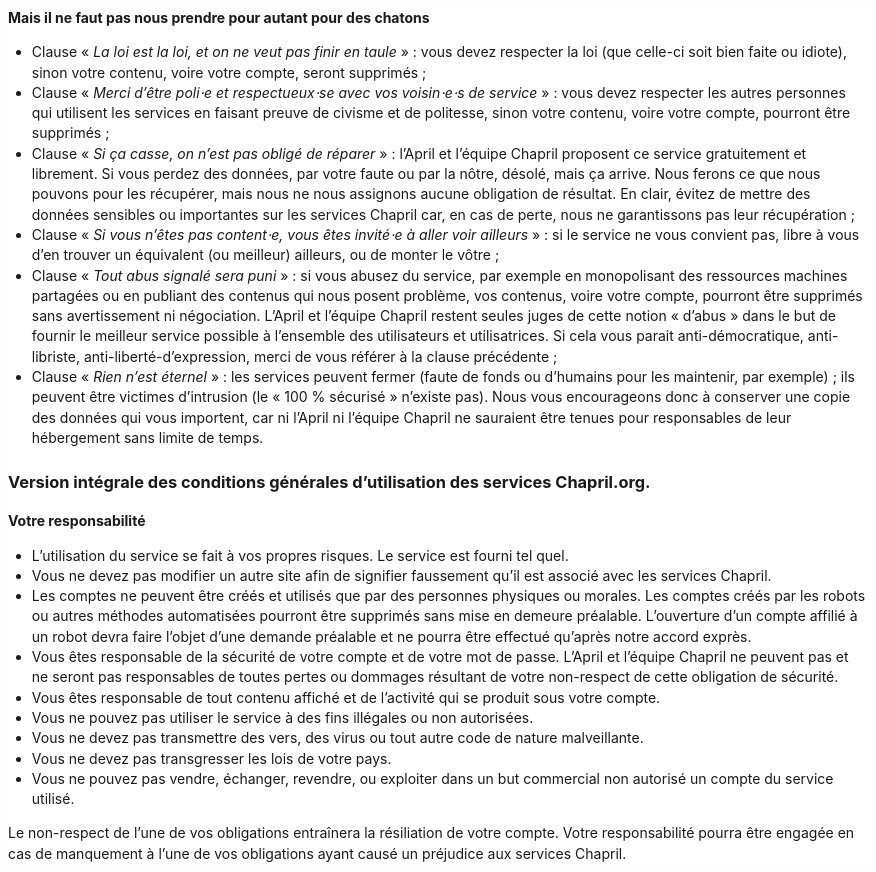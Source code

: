 **Mais il ne faut pas nous prendre pour autant pour des chatons**

* Clause « _La loi est la loi, et on ne veut pas finir en taule_ » : vous devez respecter la loi (que celle-ci soit bien faite ou idiote), sinon votre contenu, voire votre compte, seront supprimés ;
* Clause « _Merci d’être poli⋅e et respectueux⋅se avec vos voisin⋅e⋅s de service_ » : vous devez respecter les autres personnes qui utilisent les services en faisant preuve de civisme et de politesse, sinon votre contenu, voire votre compte, pourront être supprimés ;
* Clause « _Si ça casse, on n’est pas obligé de réparer_ » : l’April et l’équipe Chapril proposent ce service gratuitement et librement. Si vous perdez des données, par votre faute ou par la nôtre, désolé, mais ça arrive. Nous ferons ce que nous pouvons pour les récupérer, mais nous ne nous assignons aucune obligation de résultat. En clair, évitez de mettre des données sensibles ou importantes sur les services Chapril car, en cas de perte, nous ne garantissons pas leur récupération ;
* Clause « _Si vous n’êtes pas content⋅e, vous êtes invité⋅e à aller voir ailleurs_ » : si le service ne vous convient pas, libre à vous d’en trouver un équivalent (ou meilleur) ailleurs, ou de monter le vôtre ;
* Clause « _Tout abus signalé sera puni_ » : si vous abusez du service, par exemple en monopolisant des ressources machines partagées ou en publiant des contenus qui nous posent problème, vos contenus, voire votre compte, pourront être supprimés sans avertissement ni négociation. L’April et l’équipe Chapril restent seules juges de cette notion « d’abus » dans le but de fournir le meilleur service possible à l’ensemble des utilisateurs et utilisatrices. Si cela vous parait anti-démocratique, anti-libriste, anti-liberté-d’expression, merci de vous référer à la clause précédente ;
* Clause « _Rien n’est éternel_ » : les services peuvent fermer (faute de fonds ou d’humains pour les maintenir, par exemple) ; ils peuvent être victimes d’intrusion (le « 100 % sécurisé » n’existe pas). Nous vous encourageons donc à conserver une copie des données qui vous importent, car ni l’April ni l’équipe Chapril ne sauraient être tenues pour responsables de leur hébergement sans limite de temps.

### Version intégrale des conditions générales d’utilisation des services Chapril.org.

**Votre responsabilité**

* L’utilisation du service se fait à vos propres risques. Le service est fourni tel quel.
* Vous ne devez pas modifier un autre site afin de signifier faussement qu’il est associé avec les services Chapril.
* Les comptes ne peuvent être créés et utilisés que par des personnes physiques ou morales. Les comptes créés par les robots ou autres méthodes automatisées pourront être supprimés sans mise en demeure préalable. L’ouverture d’un compte affilié à un robot devra faire l’objet d’une demande préalable et ne pourra être effectué qu’après notre accord exprès.
* Vous êtes responsable de la sécurité de votre compte et de votre mot de passe. L’April et l’équipe Chapril ne peuvent pas et ne seront pas responsables de toutes pertes ou dommages résultant de votre non-respect de cette obligation de sécurité.
* Vous êtes responsable de tout contenu affiché et de l’activité qui se produit sous votre compte.
* Vous ne pouvez pas utiliser le service à des fins illégales ou non autorisées.
* Vous ne devez pas transmettre des vers, des virus ou tout autre code de nature malveillante.
* Vous ne devez pas transgresser les lois de votre pays.
* Vous ne pouvez pas vendre, échanger, revendre, ou exploiter dans un but commercial non autorisé un compte du service utilisé.

Le non-respect de l’une de vos obligations entraînera la résiliation de votre compte. Votre responsabilité pourra être engagée en cas de manquement à l’une de vos obligations ayant causé un préjudice aux services Chapril.
